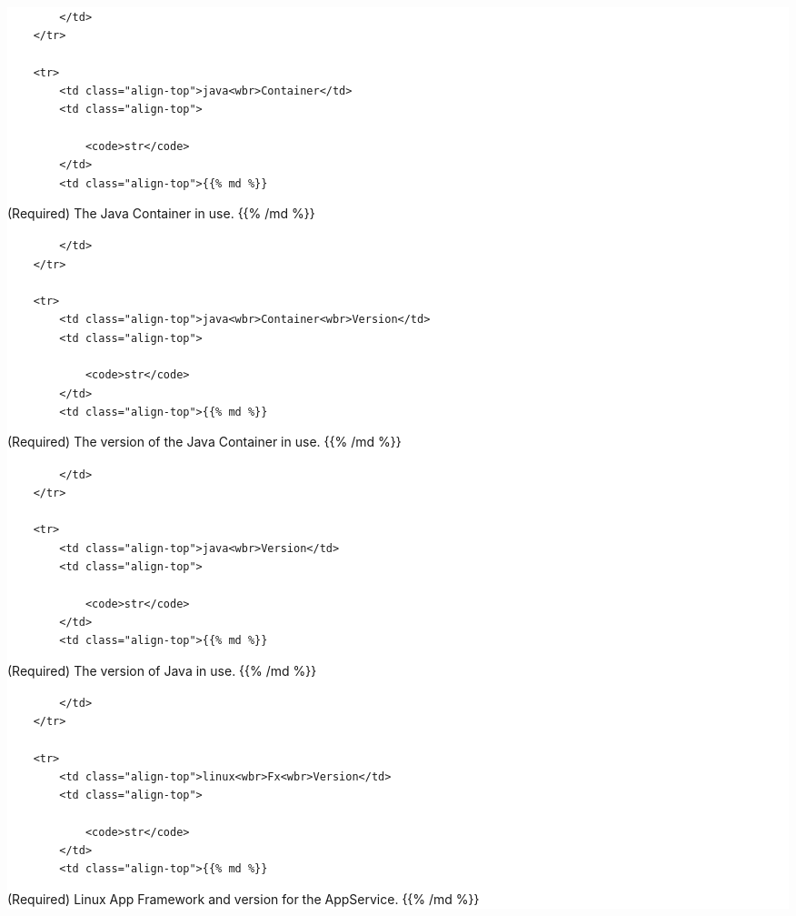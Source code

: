             
            </td>
        </tr>
    
        <tr>
            <td class="align-top">java<wbr>Container</td>
            <td class="align-top">
                
                <code>str</code>
            </td>
            <td class="align-top">{{% md %}} 
 (Required)
The Java Container in use.
 {{% /md %}}

            
            </td>
        </tr>
    
        <tr>
            <td class="align-top">java<wbr>Container<wbr>Version</td>
            <td class="align-top">
                
                <code>str</code>
            </td>
            <td class="align-top">{{% md %}} 
 (Required)
The version of the Java Container in use.
 {{% /md %}}

            
            </td>
        </tr>
    
        <tr>
            <td class="align-top">java<wbr>Version</td>
            <td class="align-top">
                
                <code>str</code>
            </td>
            <td class="align-top">{{% md %}} 
 (Required)
The version of Java in use.
 {{% /md %}}

            
            </td>
        </tr>
    
        <tr>
            <td class="align-top">linux<wbr>Fx<wbr>Version</td>
            <td class="align-top">
                
                <code>str</code>
            </td>
            <td class="align-top">{{% md %}} 
 (Required)
Linux App Framework and version for the AppService.
 {{% /md %}}
